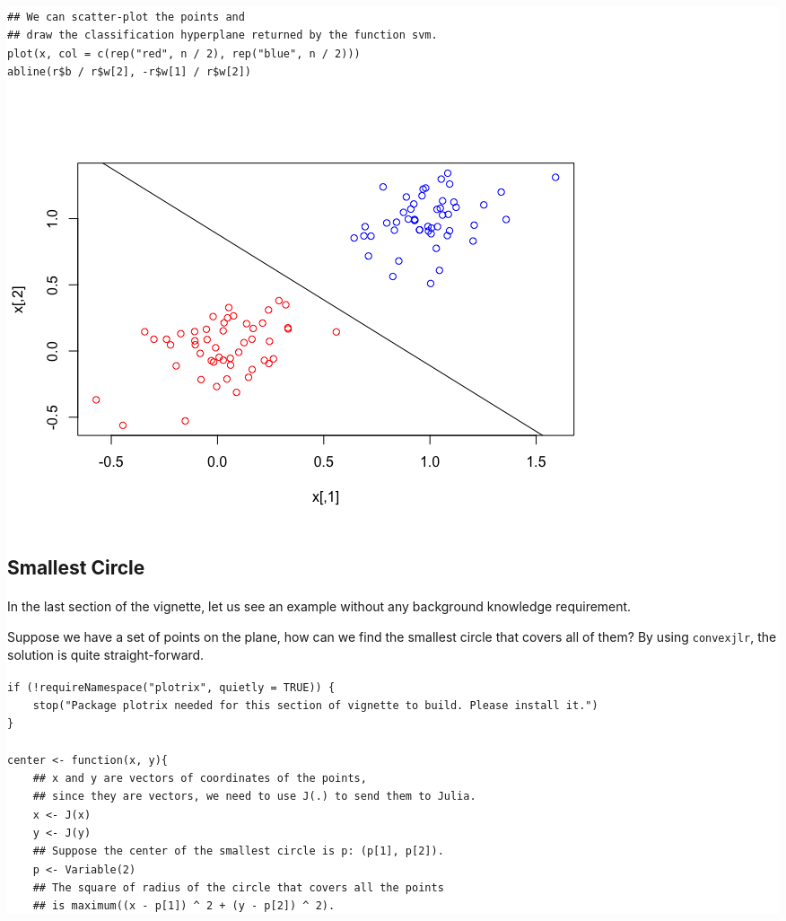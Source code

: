     ## We can scatter-plot the points and 
    ## draw the classification hyperplane returned by the function svm.
    plot(x, col = c(rep("red", n / 2), rep("blue", n / 2)))
    abline(r$b / r$w[2], -r$w[1] / r$w[2])

![](original-vignette_files/figure-markdown_strict/unnamed-chunk-7-1.png)

Smallest Circle
---------------

In the last section of the vignette, let us see an example without any
background knowledge requirement.

Suppose we have a set of points on the plane, how can we find the
smallest circle that covers all of them? By using `convexjlr`, the
solution is quite straight-forward.

    if (!requireNamespace("plotrix", quietly = TRUE)) {
        stop("Package plotrix needed for this section of vignette to build. Please install it.")
    }

    center <- function(x, y){
        ## x and y are vectors of coordinates of the points,
        ## since they are vectors, we need to use J(.) to send them to Julia.
        x <- J(x)
        y <- J(y)
        ## Suppose the center of the smallest circle is p: (p[1], p[2]).
        p <- Variable(2)
        ## The square of radius of the circle that covers all the points
        ## is maximum((x - p[1]) ^ 2 + (y - p[2]) ^ 2).
